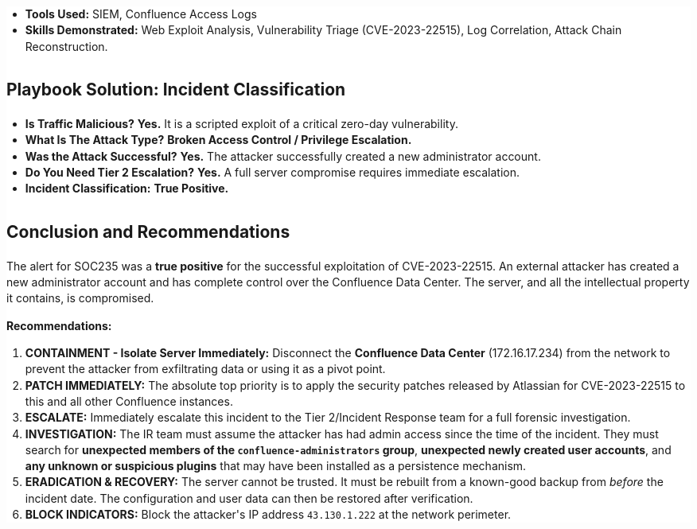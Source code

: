 *   **Tools Used:** SIEM, Confluence Access Logs
*   **Skills Demonstrated:** Web Exploit Analysis, Vulnerability Triage (CVE-2023-22515), Log Correlation, Attack Chain Reconstruction.

## Playbook Solution: Incident Classification

*   **Is Traffic Malicious?** **Yes.** It is a scripted exploit of a critical zero-day vulnerability.
*   **What Is The Attack Type?** **Broken Access Control / Privilege Escalation.**
*   **Was the Attack Successful?** **Yes.** The attacker successfully created a new administrator account.
*   **Do You Need Tier 2 Escalation?** **Yes.** A full server compromise requires immediate escalation.
*   **Incident Classification:** **True Positive.**

## Conclusion and Recommendations

The alert for SOC235 was a **true positive** for the successful exploitation of CVE-2023-22515. An external attacker has created a new administrator account and has complete control over the Confluence Data Center. The server, and all the intellectual property it contains, is compromised.

**Recommendations:**

1.  **CONTAINMENT - Isolate Server Immediately:** Disconnect the **Confluence Data Center** (172.16.17.234) from the network to prevent the attacker from exfiltrating data or using it as a pivot point.
2.  **PATCH IMMEDIATELY:** The absolute top priority is to apply the security patches released by Atlassian for CVE-2023-22515 to this and all other Confluence instances.
3.  **ESCALATE:** Immediately escalate this incident to the Tier 2/Incident Response team for a full forensic investigation.
4.  **INVESTIGATION:** The IR team must assume the attacker has had admin access since the time of the incident. They must search for **unexpected members of the `confluence-administrators` group**, **unexpected newly created user accounts**, and **any unknown or suspicious plugins** that may have been installed as a persistence mechanism.
5.  **ERADICATION & RECOVERY:** The server cannot be trusted. It must be rebuilt from a known-good backup from *before* the incident date. The configuration and user data can then be restored after verification.
6.  **BLOCK INDICATORS:** Block the attacker's IP address `43.130.1.222` at the network perimeter.
